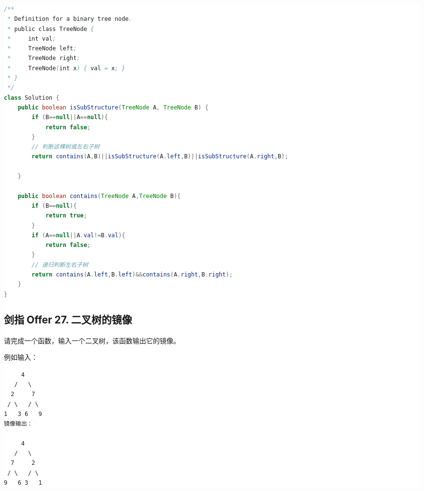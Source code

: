 ```Java
/**
 * Definition for a binary tree node.
 * public class TreeNode {
 *     int val;
 *     TreeNode left;
 *     TreeNode right;
 *     TreeNode(int x) { val = x; }
 * }
 */
class Solution {
    public boolean isSubStructure(TreeNode A, TreeNode B) {
        if (B==null||A==null){
            return false;
        }
        // 判断这棵树或左右子树
        return contains(A,B)||isSubStructure(A.left,B)||isSubStructure(A.right,B);

    }

    public boolean contains(TreeNode A,TreeNode B){
        if (B==null){
            return true;
        }
        if (A==null||A.val!=B.val){
            return false;
        }
        // 递归判断左右子树
        return contains(A.left,B.left)&&contains(A.right,B.right);
    }
}

```


## 剑指 Offer 27. 二叉树的镜像
请完成一个函数，输入一个二叉树，该函数输出它的镜像。

例如输入：
```
     4
   /   \
  2     7
 / \   / \
1   3 6   9
镜像输出：

     4
   /   \
  7     2
 / \   / \
9   6 3   1
```
